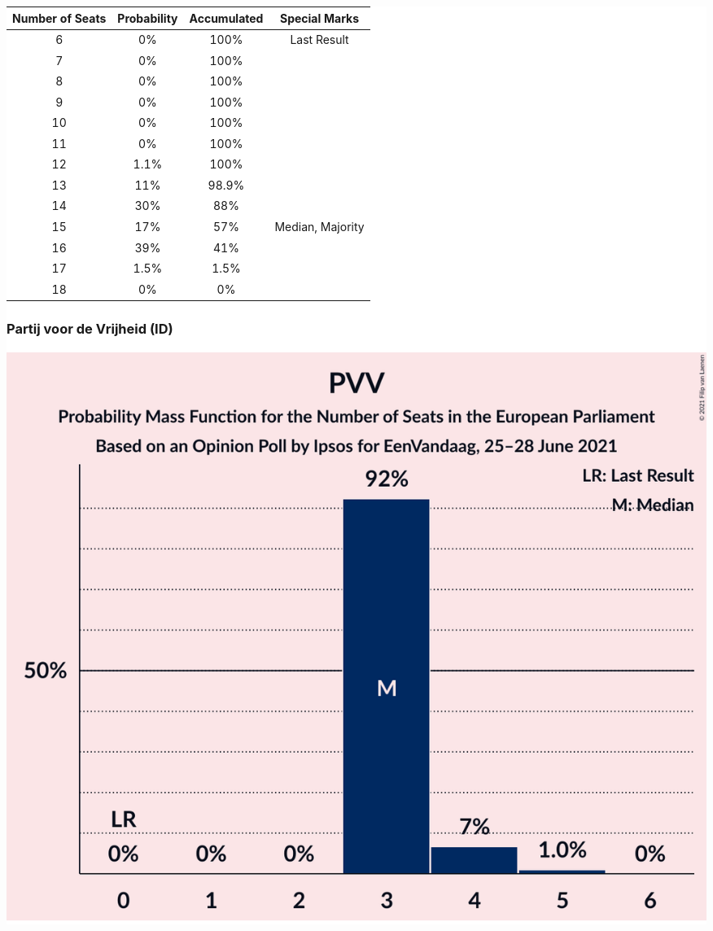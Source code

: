 | Number of Seats | Probability | Accumulated | Special Marks |
|:---------------:|:-----------:|:-----------:|:-------------:|
| 6 | 0% | 100% | Last Result |
| 7 | 0% | 100% |  |
| 8 | 0% | 100% |  |
| 9 | 0% | 100% |  |
| 10 | 0% | 100% |  |
| 11 | 0% | 100% |  |
| 12 | 1.1% | 100% |  |
| 13 | 11% | 98.9% |  |
| 14 | 30% | 88% |  |
| 15 | 17% | 57% | Median, Majority |
| 16 | 39% | 41% |  |
| 17 | 1.5% | 1.5% |  |
| 18 | 0% | 0% |  |

### Partij voor de Vrijheid (ID)

![Graph with seats probability mass function not yet produced](2021-06-28-Ipsos-coalitions-seats-pmf-pvv.png "Seats Probability Mass Function")
